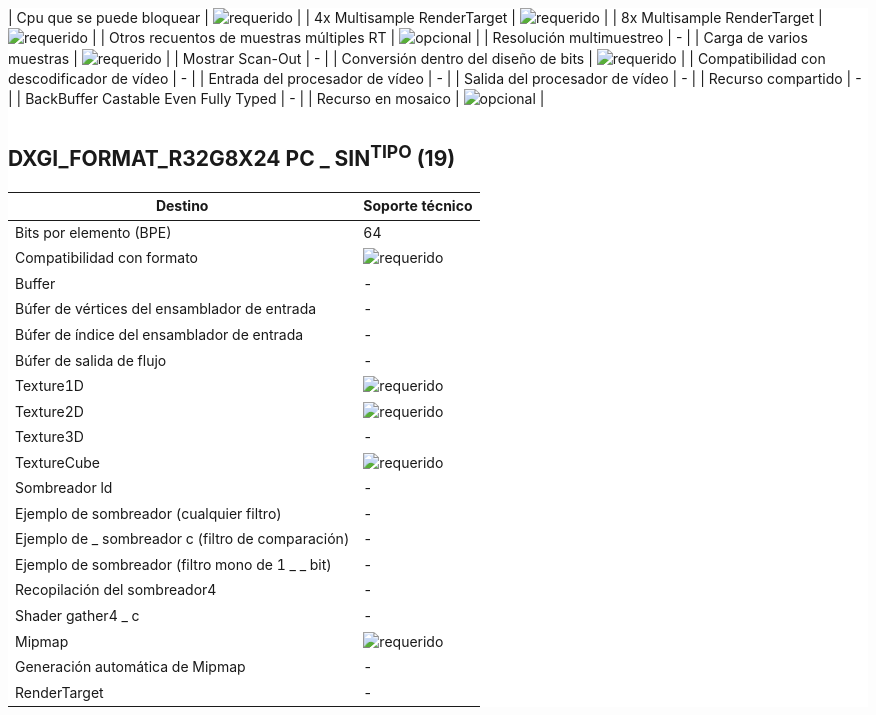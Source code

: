 | Cpu que se puede bloquear | ![requerido](images/letter-r.jpg) |
| 4x Multisample RenderTarget | ![requerido](images/letter-r.jpg) |
| 8x Multisample RenderTarget | ![requerido](images/letter-r.jpg) |
| Otros recuentos de muestras múltiples RT | ![opcional](images/letter-o.jpg) |
| Resolución multimuestreo | \- |
| Carga de varios muestras | ![requerido](images/letter-r.jpg) |
| Mostrar Scan-Out | \- |
| Conversión dentro del diseño de bits | ![requerido](images/letter-r.jpg) |
| Compatibilidad con descodificador de vídeo | \- |
| Entrada del procesador de vídeo | \- |
| Salida del procesador de vídeo | \- |
| Recurso compartido | \- |
| BackBuffer Castable Even Fully Typed | \- |
| Recurso en mosaico | ![opcional](images/letter-o.jpg) |

## <a name="dxgi_format_r32g8x24_typelesssuppcssup-19"></a>DXGI_FORMAT_R32G8X24 PC \_ SIN<sup>TIPO</sup> (19)
| Destino | Soporte técnico |
| - | - |
| Bits por elemento (BPE) | 64 |
| Compatibilidad con formato | ![requerido](images/letter-r.jpg) |
| Buffer | \- |
| Búfer de vértices del ensamblador de entrada | \- |
| Búfer de índice del ensamblador de entrada | \- |
| Búfer de salida de flujo | \- |
| Texture1D | ![requerido](images/letter-r.jpg) |
| Texture2D | ![requerido](images/letter-r.jpg) |
| Texture3D | \- |
| TextureCube | ![requerido](images/letter-r.jpg) |
| Sombreador ld | \- |
| Ejemplo de sombreador (cualquier filtro) | \- |
| Ejemplo de \_ sombreador c (filtro de comparación) | \- |
| Ejemplo de sombreador (filtro mono de 1 \_ \_ bit) | \- |
| Recopilación del sombreador4 | \- |
| Shader gather4 \_ c | \- |
| Mipmap | ![requerido](images/letter-r.jpg) |
| Generación automática de Mipmap | \- |
| RenderTarget | \- |